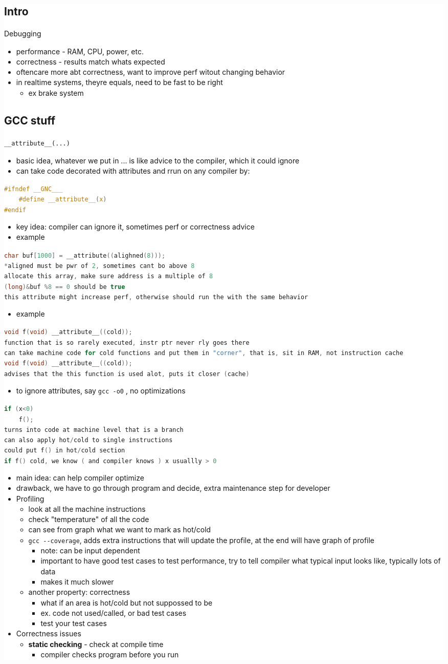 ## Intro
Debugging 
- performance - RAM, CPU, power, etc.
- correctness - results match whats expected
- oftencare more abt correctness, want to improve perf witout changing behavior
- in realtime systems, theyre equals, need to be fast to be right
	- ex brake system

## GCC stuff
`__attribute__(...)`
- basic idea, whatever we put in ... is like advice to the compiler, which it could ignore
- can take code decorated with attributes and rrun on any compiler by:
```C
#ifndef __GNC___
	#define __attribute__(x)
#endif
```
- key idea: compiler can ignore it, sometimes perf or correctness advice
- example
```C
char buf[1000] = __attribute((alighned(8)));
*aligned must be pwr of 2, sometimes cant bo above 8
allocate this array, make sure address is a multiple of 8
(long)&buf %8 == 0 should be true
this attribute might increase perf, otherwise should run the with the same behavior
```
- example
```C
void f(void) __attribute__((cold));
function that is so rarely executed, instr ptr never rly goes there
can take machine code for cold functions and put them in "corner", that is, sit in RAM, not instruction cache
void f(void) __attribute__((cold));
advises that the this function is used alot, puts it closer (cache)
```
- to ignore attributes, say `gcc -o0` , no optimizations
```C
if (x<0)
	f();
turns into code at machine level that is a branch
can also apply hot/cold to single instructions
could put f() in hot/cold section
if f() cold, we know ( and compiler knows ) x usuallly > 0
```
- main idea: can help compiler optimize
- drawback, we have to go through program and decide, extra maintenance step for developer
- Profiling
	- look at all the machine instructions
	- check "temperature" of all the code
	- can see from graph what we want to mark as hot/cold
	- `gcc --coverage`, adds extra instructions that will update the profile, at the end will have graph of profile
		- note: can be input dependent
		- important to have good test cases to test performance, try to tell compiler what typical input looks like, typically lots of data
		- makes it much slower
	- another property: correctness 
		- what if an area is hot/cold but not suppossed to be
		- ex. code not used/called, or bad test cases
		- test your test cases
- Correctness issues
	- **static checking** - check at compile time
		- compiler checks program before you run